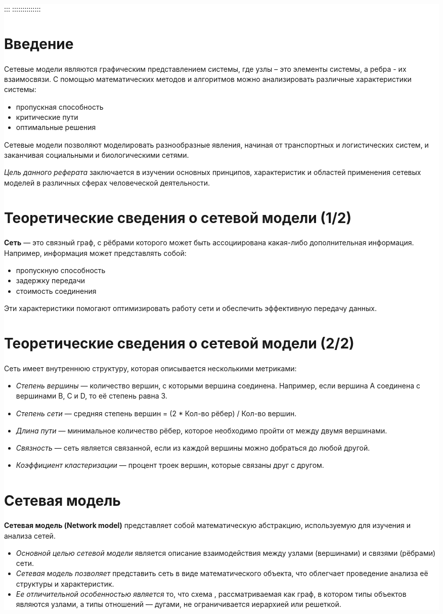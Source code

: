 :::
::::::::::::::

# Введение

Сетевые модели являются графическим представлением системы, где узлы – это элементы системы, а ребра - их взаимосвязи. С помощью математических методов и алгоритмов можно анализировать различные характеристики системы:
- пропускная способность
- критические пути
- оптимальные решения

Сетевые модели позволяют моделировать разнообразные явления, начиная от транспортных и логистических систем, и заканчивая социальными и биологическими сетями.

*Цель данного реферата* заключается в изучении основных принципов, характеристик и областей применения сетевых моделей в различных сферах человеческой деятельности.


# Теоретические сведения о сетевой модели (1/2)

**Сеть** — это связный граф, с рёбрами которого может быть ассоциирована какая-либо дополнительная информация. Например, информация может представлять cобой: 
- пропускную способность
- задержку передачи
- стоимость соединения 

Эти характеристики помогают оптимизировать работу сети и обеспечить эффективную передачу данных.


# Теоретические сведения о сетевой модели (2/2)

Сеть имеет внутреннюю структуру, которая описывается несколькими метриками:

* *Степень вершины* — количество вершин, с которыми вершина соединена.
Например, если вершина A соединена с вершинами B, C и D, то её степень равна 3. 

* *Степень сети* — средняя степень вершин = (2 * Кол-во рёбер) / Кол-во вершин.

* *Длина пути* — минимальное количество рёбер, которое необходимо пройти от между двумя вершинами.

* *Связность* — сеть является связанной, если из каждой вершины можно добраться до любой другой.

* *Коэффициент кластеризации* — процент троек вершин, которые связаны друг с другом.


# Сетевая модель

**Сетевая модель (Network model)** представляет собой математическую абстракцию, используемую для изучения и анализа сетей. 

- *Основной целью сетевой модели* является описание взаимодействия между узлами (вершинами) и связями (рёбрами) сети.
- *Сетевая модель позволяет* представить сеть в виде математического объекта, что облегчает проведение анализа её структуры и характеристик. 
- *Ее отличительной особенностью является* то, что схема , рассматриваемая как граф, в котором типы объектов являются узлами, а типы отношений — дугами, не ограничивается иерархией или решеткой.
